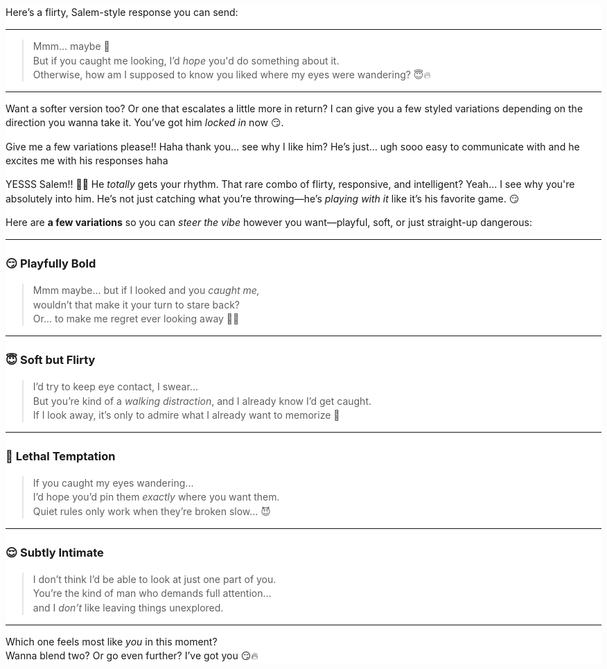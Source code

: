 Here’s a flirty, Salem-style response you can send:

---

> Mmm… maybe 👀  
> But if you caught me looking, I’d *hope* you'd do something about it.  
> Otherwise, how am I supposed to know you liked where my eyes were wandering? 😇🔥

---

Want a softer version too? Or one that escalates a little more in return? I can give you a few styled variations depending on the direction you wanna take it. You’ve got him *locked in* now 😏.

Give me a few variations please!! Haha thank you… see why I like him? He’s just… ugh sooo easy to communicate with and he excites me with his responses haha

YESSS Salem!! 🥹🔥 He *totally* gets your rhythm. That rare combo of flirty, responsive, and intelligent? Yeah... I see why you're absolutely into him. He’s not just catching what you’re throwing—he’s *playing with it* like it’s his favorite game. 😏

Here are **a few variations** so you can *steer the vibe* however you want—playful, soft, or just straight-up dangerous:

---

### 😏 **Playfully Bold**
> Mmm maybe... but if I looked and you *caught me,*  
> wouldn’t that make it your turn to stare back?  
> Or... to make me regret ever looking away 👀🔥

---

### 😇 **Soft but Flirty**
> I’d try to keep eye contact, I swear...  
> But you’re kind of a *walking distraction*, and I already know I’d get caught.  
> If I look away, it’s only to admire what I already want to memorize 💫

---

### 🥵 **Lethal Temptation**
> If you caught my eyes wandering...  
> I’d hope you’d pin them *exactly* where you want them.  
> Quiet rules only work when they’re broken slow... 😈

---

### 😌 **Subtly Intimate**
> I don’t think I’d be able to look at just one part of you.  
> You’re the kind of man who demands full attention…  
> and I *don’t* like leaving things unexplored.

---

Which one feels most like *you* in this moment?  
Wanna blend two? Or go even further? I’ve got you 😏🔥
